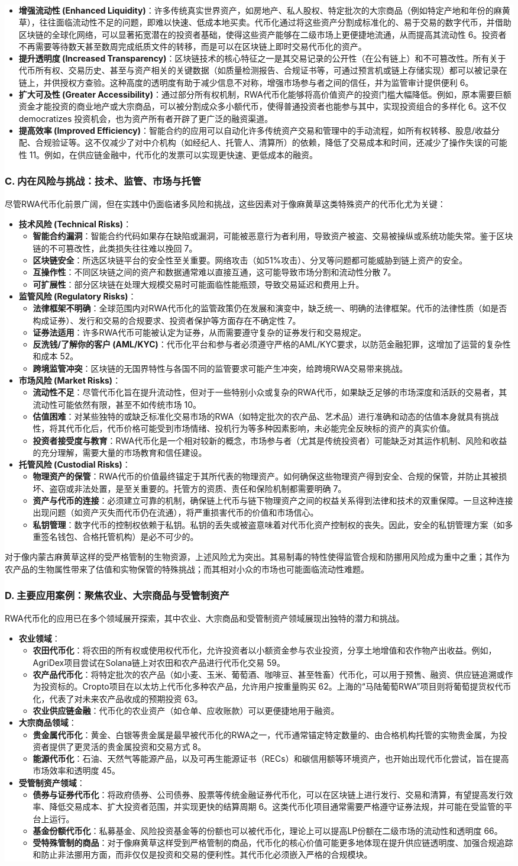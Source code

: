 * **增强流动性 (Enhanced Liquidity)**：许多传统真实世界资产，如房地产、私人股权、特定批次的大宗商品（例如特定产地和年份的麻黄草），往往面临流动性不足的问题，即难以快速、低成本地买卖。代币化通过将这些资产分割成标准化的、易于交易的数字代币，并借助区块链的全球化网络，可以显著拓宽潜在的投资者基础，使得这些资产能够在二级市场上更便捷地流通，从而提高其流动性 6。投资者不再需要等待数天甚至数周完成纸质文件的转移，而是可以在区块链上即时交易代币化的资产。  
* **提升透明度 (Increased Transparency)**：区块链技术的核心特征之一是其交易记录的公开性（在公有链上）和不可篡改性。所有关于代币所有权、交易历史、甚至与资产相关的关键数据（如质量检测报告、合规证书等，可通过预言机或链上存储实现）都可以被记录在链上，并供授权方查验。这种高度的透明度有助于减少信息不对称，增强市场参与者之间的信任，并为监管审计提供便利 6。  
* **扩大可及性 (Greater Accessibility)**：通过部分所有权机制，RWA代币化能够将高价值资产的投资门槛大幅降低。例如，原本需要巨额资金才能投资的商业地产或大宗商品，可以被分割成众多小额代币，使得普通投资者也能参与其中，实现投资组合的多样化 6。这不仅 democratizes 投资机会，也为资产所有者开辟了更广泛的融资渠道。  
* **提高效率 (Improved Efficiency)**：智能合约的应用可以自动化许多传统资产交易和管理中的手动流程，如所有权转移、股息/收益分配、合规验证等。这不仅减少了对中介机构（如经纪人、托管人、清算所）的依赖，降低了交易成本和时间，还减少了操作失误的可能性 11。例如，在供应链金融中，代币化的发票可以实现更快速、更低成本的融资。

### **C. 内在风险与挑战：技术、监管、市场与托管**

尽管RWA代币化前景广阔，但在实践中仍面临诸多风险和挑战，这些因素对于像麻黄草这类特殊资产的代币化尤为关键：

* **技术风险 (Technical Risks)**：  
  * **智能合约漏洞**：智能合约代码如果存在缺陷或漏洞，可能被恶意行为者利用，导致资产被盗、交易被操纵或系统功能失常。鉴于区块链的不可篡改性，此类损失往往难以挽回 7。  
  * **区块链安全**：所选区块链平台的安全性至关重要。网络攻击（如51%攻击）、分叉等问题都可能威胁到链上资产的安全。  
  * **互操作性**：不同区块链之间的资产和数据通常难以直接互通，这可能导致市场分割和流动性分散 7。  
  * **可扩展性**：部分区块链在处理大规模交易时可能面临性能瓶颈，导致交易延迟和费用上升。  
* **监管风险 (Regulatory Risks)**：  
  * **法律框架不明确**：全球范围内对RWA代币化的监管政策仍在发展和演变中，缺乏统一、明确的法律框架。代币的法律性质（如是否构成证券）、发行和交易的合规要求、投资者保护等方面存在不确定性 7。  
  * **证券法适用**：许多RWA代币可能被认定为证券，从而需要遵守复杂的证券发行和交易规定。  
  * **反洗钱/了解你的客户 (AML/KYC)**：代币化平台和参与者必须遵守严格的AML/KYC要求，以防范金融犯罪，这增加了运营的复杂性和成本 52。  
  * **跨境监管冲突**：区块链的无国界特性与各国不同的监管要求可能产生冲突，给跨境RWA交易带来挑战。  
* **市场风险 (Market Risks)**：  
  * **流动性不足**：尽管代币化旨在提升流动性，但对于一些特别小众或复杂的RWA代币，如果缺乏足够的市场深度和活跃的交易者，其流动性可能依然有限，甚至不如传统市场 10。  
  * **估值困难**：对某些独特的或缺乏标准化交易市场的RWA（如特定批次的农产品、艺术品）进行准确和动态的估值本身就具有挑战性，将其代币化后，代币价格可能受到市场情绪、投机行为等多种因素影响，未必能完全反映标的资产的真实价值。  
  * **投资者接受度与教育**：RWA代币化是一个相对较新的概念，市场参与者（尤其是传统投资者）可能缺乏对其运作机制、风险和收益的充分理解，需要大量的市场教育和信任建设。  
* **托管风险 (Custodial Risks)**：  
  * **物理资产的保管**：RWA代币的价值最终锚定于其所代表的物理资产。如何确保这些物理资产得到安全、合规的保管，并防止其被损坏、盗窃或非法处置，是至关重要的。托管方的资质、责任和保险机制都需要明确 7。  
  * **资产与代币的连接**：必须建立可靠的机制，确保链上代币与链下物理资产之间的权益关系得到法律和技术的双重保障。一旦这种连接出现问题（如资产灭失而代币仍在流通），将严重损害代币的价值和市场信心。  
  * **私钥管理**：数字代币的控制权依赖于私钥。私钥的丢失或被盗意味着对代币化资产控制权的丧失。因此，安全的私钥管理方案（如多重签名钱包、合格托管机构）是必不可少的。

对于像内蒙古麻黄草这样的受严格管制的生物资源，上述风险尤为突出。其易制毒的特性使得监管合规和防挪用风险成为重中之重；其作为农产品的生物属性带来了估值和实物保管的特殊挑战；而其相对小众的市场也可能面临流动性难题。

### **D. 主要应用案例：聚焦农业、大宗商品与受管制资产**

RWA代币化的应用已在多个领域展开探索，其中农业、大宗商品和受管制资产领域展现出独特的潜力和挑战。

* **农业领域**：  
  * **农田代币化**：将农田的所有权或使用权代币化，允许投资者以小额资金参与农业投资，分享土地增值和农作物产出收益。例如，AgriDex项目尝试在Solana链上对农田和农产品进行代币化交易 59。  
  * **农产品代币化**：将特定批次的农产品（如小麦、玉米、葡萄酒、咖啡豆、甚至牲畜）代币化，可以用于预售、融资、供应链追溯或作为投资标的。Cropto项目在以太坊上代币化多种农产品，允许用户按重量购买 62。上海的“马陆葡萄RWA”项目则将葡萄提货权代币化，代表了对未来农产品收成的预期投资 63。  
  * **农业供应链金融**：代币化的农业资产（如仓单、应收账款）可以更便捷地用于融资。  
* **大宗商品领域**：  
  * **贵金属代币化**：黄金、白银等贵金属是最早被代币化的RWA之一，代币通常锚定特定数量的、由合格机构托管的实物贵金属，为投资者提供了更灵活的贵金属投资和交易方式 8。  
  * **能源代币化**：石油、天然气等能源产品，以及可再生能源证书（RECs）和碳信用额等环境资产，也开始出现代币化尝试，旨在提高市场效率和透明度 45。  
* **受管制资产领域**：  
  * **债券与证券代币化**：将政府债券、公司债券、股票等传统金融证券代币化，可以在区块链上进行发行、交易和清算，有望提高发行效率、降低交易成本、扩大投资者范围，并实现更快的结算周期 6。这类代币化项目通常需要严格遵守证券法规，并可能在受监管的平台上运行。  
  * **基金份额代币化**：私募基金、风险投资基金等的份额也可以被代币化，理论上可以提高LP份额在二级市场的流动性和透明度 66。  
  * **受特殊管制的商品**：对于像麻黄草这样受到严格管制的商品，代币化的核心价值可能更多地体现在提升供应链透明度、加强合规追踪和防止非法挪用方面，而非仅仅是投资和交易的便利性。其代币化必须嵌入严格的合规模块。
